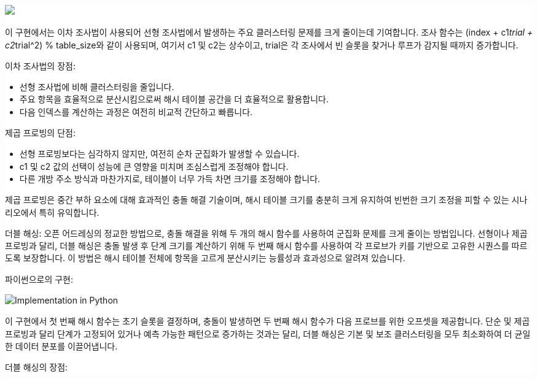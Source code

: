 <img src="/assets/img/2024-06-22-ImplementingaHashTableinPythonStep-by-Step_10.png" />

이 구현에서는 이차 조사법이 사용되어 선형 조사법에서 발생하는 주요 클러스터링 문제를 크게 줄이는데 기여합니다. 조사 함수는 (index + c1*trial + c2*trial^2) % table_size와 같이 사용되며, 여기서 c1 및 c2는 상수이고, trial은 각 조사에서 빈 슬롯을 찾거나 루프가 감지될 때까지 증가합니다.

이차 조사법의 장점:

- 선형 조사법에 비해 클러스터링을 줄입니다.
- 주요 항목을 효율적으로 분산시킴으로써 해시 테이블 공간을 더 효율적으로 활용합니다.
- 다음 인덱스를 계산하는 과정은 여전히 비교적 간단하고 빠릅니다.



<ins class="adsbygoogle"
     style="display:block"
     data-ad-client="ca-pub-4877378276818686"
     data-ad-slot="1898504329"
     data-ad-format="auto"
     data-full-width-responsive="true"></ins>

<script>
     (adsbygoogle = window.adsbygoogle || []).push({});
</script>

제곱 프로빙의 단점:

- 선형 프로빙보다는 심각하지 않지만, 여전히 순차 군집화가 발생할 수 있습니다.
- c1 및 c2 값의 선택이 성능에 큰 영향을 미치며 조심스럽게 조정해야 합니다.
- 다른 개방 주소 방식과 마찬가지로, 테이블이 너무 가득 차면 크기를 조정해야 합니다.

제곱 프로빙은 중간 부하 요소에 대해 효과적인 충돌 해결 기술이며, 해시 테이블 크기를 충분히 크게 유지하여 빈번한 크기 조정을 피할 수 있는 시나리오에서 특히 유익합니다.

더블 해싱: 오픈 어드레싱의 정교한 방법으로, 충돌 해결을 위해 두 개의 해시 함수를 사용하여 군집화 문제를 크게 줄이는 방법입니다. 선형이나 제곱 프로빙과 달리, 더블 해싱은 충돌 발생 후 단계 크기를 계산하기 위해 두 번째 해시 함수를 사용하여 각 프로브가 키를 기반으로 고유한 시퀀스를 따르도록 보장합니다. 이 방법은 해시 테이블 전체에 항목을 고르게 분산시키는 능률성과 효과성으로 알려져 있습니다.



<ins class="adsbygoogle"
     style="display:block"
     data-ad-client="ca-pub-4877378276818686"
     data-ad-slot="1898504329"
     data-ad-format="auto"
     data-full-width-responsive="true"></ins>

<script>
     (adsbygoogle = window.adsbygoogle || []).push({});
</script>

파이썬으로의 구현:

![Implementation in Python](/assets/img/2024-06-22-ImplementingaHashTableinPythonStep-by-Step_11.png)

이 구현에서 첫 번째 해시 함수는 초기 슬롯을 결정하며, 충돌이 발생하면 두 번째 해시 함수가 다음 프로브를 위한 오프셋을 제공합니다. 단순 및 제곱 프로빙과 달리 단계가 고정되어 있거나 예측 가능한 패턴으로 증가하는 것과는 달리, 더블 해싱은 기본 및 보조 클러스터링을 모두 최소화하여 더 균일한 데이터 분포를 이끌어냅니다.

더블 해싱의 장점:

